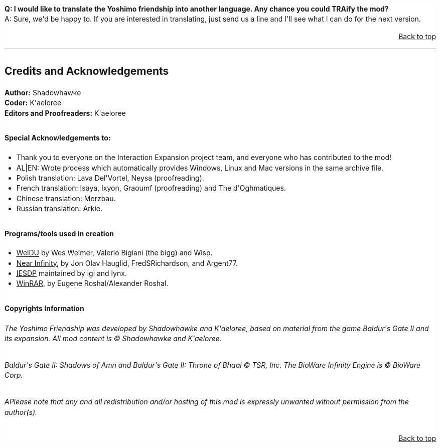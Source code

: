 **Q: I would like to translate the Yoshimo friendship into another language. Any chance you could TRAify the mod?**  
A: Sure, we'd be happy to. If you are interested in translating, just send us a line and I'll see what I can do for the next version.
<div align="right"><a href="#top">Back to top</a></div>


<hr>


## <a name="credits" id="credits"></a>Credits and Acknowledgements

**Author:** Shadowhawke  
**Coder:** K'aeloree  
**Editors and Proofreaders:** K'aeloree  

## 

#### Special Acknowledgements to:

- Thank you to everyone on the Interaction Expansion project team, and everyone who has contributed to the mod!
- AL|EN: Wrote process which automatically provides Windows, Linux and Mac versions in the same archive file.
- Polish translation: Lava Del'Vortel, Neysa (proofreading).
- French translation: Isaya, Ixyon, Graoumf (proofreading) and The d'Oghmatiques.
- Chinese translation: Merzbau.
- Russian translation: Arkie.

## 

#### Programs/tools used in creation

- <a href="https://github.com/WeiDUorg/weidu/releases"><acronym title="Weimer Dialogue Utility">WeiDU</acronym></a> by Wes Weimer, Valerio Bigiani (the bigg) and Wisp.
- <a href="https://github.com/Argent77/NearInfinity/releases">Near Infinity</a>, by Jon Olav Hauglid, FredSRichardson, and Argent77.
- <a href="https://gibberlings3.github.io/iesdp/"><acronym title="Infinity Engine Structures Description Project">IESDP</acronym></a> maintained by igi and lynx.
- <a href="http://www.rarlab.com/">WinRAR</a>, by Eugene Roshal/Alexander Roshal.

## 

#### Copyrights Information

###### The Yoshimo Friendship was developed by Shadowhawke and K'aeloree, based on material from the game Baldur's Gate II and its expansion. All mod content is &copy; Shadowhawke and K'aeloree.
###### Baldur's Gate II: Shadows of Amn and Baldur's Gate II: Throne of Bhaal &copy; TSR, Inc. The BioWare Infinity Engine is &copy; BioWare Corp.
###### APlease note that any and all redistribution and/or hosting of this mod is expressly unwanted without permission from the author(s).</br>
<div align="right"><a href="#top">Back to top</a></div>
